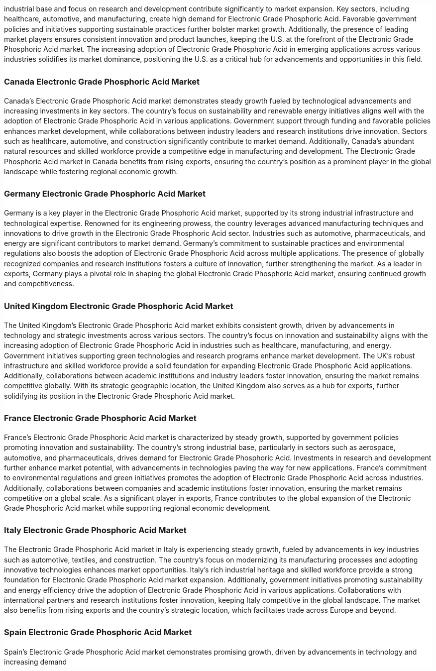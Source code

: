 industrial base and focus on research and development contribute significantly to market expansion. Key sectors, including healthcare, automotive, and manufacturing, create high demand for Electronic Grade Phosphoric Acid. Favorable government policies and initiatives supporting sustainable practices further bolster market growth. Additionally, the presence of leading market players ensures consistent innovation and product launches, keeping the U.S. at the forefront of the Electronic Grade Phosphoric Acid market. The increasing adoption of Electronic Grade Phosphoric Acid in emerging applications across various industries solidifies its market dominance, positioning the U.S. as a critical hub for advancements and opportunities in this field.</p><h3>Canada Electronic Grade Phosphoric Acid Market</h3><p>Canada&rsquo;s Electronic Grade Phosphoric Acid market demonstrates steady growth fueled by technological advancements and increasing investments in key sectors. The country&rsquo;s focus on sustainability and renewable energy initiatives aligns well with the adoption of Electronic Grade Phosphoric Acid in various applications. Government support through funding and favorable policies enhances market development, while collaborations between industry leaders and research institutions drive innovation. Sectors such as healthcare, automotive, and construction significantly contribute to market demand. Additionally, Canada&rsquo;s abundant natural resources and skilled workforce provide a competitive edge in manufacturing and development. The Electronic Grade Phosphoric Acid market in Canada benefits from rising exports, ensuring the country&rsquo;s position as a prominent player in the global landscape while fostering regional economic growth.</p><h3>Germany Electronic Grade Phosphoric Acid Market</h3><p>Germany is a key player in the Electronic Grade Phosphoric Acid market, supported by its strong industrial infrastructure and technological expertise. Renowned for its engineering prowess, the country leverages advanced manufacturing techniques and innovations to drive growth in the Electronic Grade Phosphoric Acid sector. Industries such as automotive, pharmaceuticals, and energy are significant contributors to market demand. Germany&rsquo;s commitment to sustainable practices and environmental regulations also boosts the adoption of Electronic Grade Phosphoric Acid across multiple applications. The presence of globally recognized companies and research institutions fosters a culture of innovation, further strengthening the market. As a leader in exports, Germany plays a pivotal role in shaping the global Electronic Grade Phosphoric Acid market, ensuring continued growth and competitiveness.</p><h3>United Kingdom Electronic Grade Phosphoric Acid Market</h3><p>The United Kingdom&rsquo;s Electronic Grade Phosphoric Acid market exhibits consistent growth, driven by advancements in technology and strategic investments across various sectors. The country&rsquo;s focus on innovation and sustainability aligns with the increasing adoption of Electronic Grade Phosphoric Acid in industries such as healthcare, manufacturing, and energy. Government initiatives supporting green technologies and research programs enhance market development. The UK&rsquo;s robust infrastructure and skilled workforce provide a solid foundation for expanding Electronic Grade Phosphoric Acid applications. Additionally, collaborations between academic institutions and industry leaders foster innovation, ensuring the market remains competitive globally. With its strategic geographic location, the United Kingdom also serves as a hub for exports, further solidifying its position in the Electronic Grade Phosphoric Acid market.</p><h3>France Electronic Grade Phosphoric Acid Market</h3><p>France&rsquo;s Electronic Grade Phosphoric Acid market is characterized by steady growth, supported by government policies promoting innovation and sustainability. The country&rsquo;s strong industrial base, particularly in sectors such as aerospace, automotive, and pharmaceuticals, drives demand for Electronic Grade Phosphoric Acid. Investments in research and development further enhance market potential, with advancements in technologies paving the way for new applications. France&rsquo;s commitment to environmental regulations and green initiatives promotes the adoption of Electronic Grade Phosphoric Acid across industries. Additionally, collaborations between companies and academic institutions foster innovation, ensuring the market remains competitive on a global scale. As a significant player in exports, France contributes to the global expansion of the Electronic Grade Phosphoric Acid market while supporting regional economic development.</p><h3>Italy Electronic Grade Phosphoric Acid Market</h3><p>The Electronic Grade Phosphoric Acid market in Italy is experiencing steady growth, fueled by advancements in key industries such as automotive, textiles, and construction. The country&rsquo;s focus on modernizing its manufacturing processes and adopting innovative technologies enhances market opportunities. Italy&rsquo;s rich industrial heritage and skilled workforce provide a strong foundation for Electronic Grade Phosphoric Acid market expansion. Additionally, government initiatives promoting sustainability and energy efficiency drive the adoption of Electronic Grade Phosphoric Acid in various applications. Collaborations with international partners and research institutions foster innovation, keeping Italy competitive in the global landscape. The market also benefits from rising exports and the country&rsquo;s strategic location, which facilitates trade across Europe and beyond.</p><h3>Spain Electronic Grade Phosphoric Acid Market</h3><p>Spain&rsquo;s Electronic Grade Phosphoric Acid market demonstrates promising growth, driven by advancements in technology and increasing demand